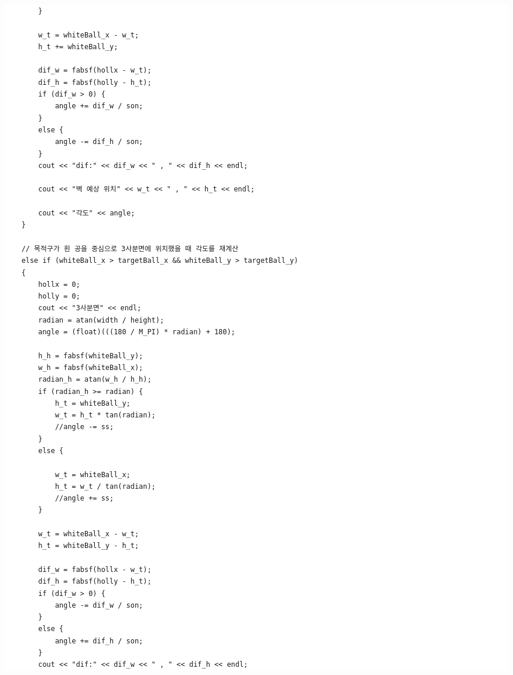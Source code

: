 			}

			w_t = whiteBall_x - w_t;
			h_t += whiteBall_y;

			dif_w = fabsf(hollx - w_t);
			dif_h = fabsf(holly - h_t);
			if (dif_w > 0) {
				angle += dif_w / son;
			}
			else {
				angle -= dif_h / son;
			}
			cout << "dif:" << dif_w << " , " << dif_h << endl;

			cout << "벽 예상 위치" << w_t << " , " << h_t << endl;

			cout << "각도" << angle;
		}

		// 목적구가 흰 공을 중심으로 3사분면에 위치했을 때 각도를 재계산
		else if (whiteBall_x > targetBall_x && whiteBall_y > targetBall_y)
		{
			hollx = 0;
			holly = 0;
			cout << "3사분면" << endl;
			radian = atan(width / height);
			angle = (float)(((180 / M_PI) * radian) + 180);

			h_h = fabsf(whiteBall_y);
			w_h = fabsf(whiteBall_x);
			radian_h = atan(w_h / h_h);
			if (radian_h >= radian) {
				h_t = whiteBall_y;
				w_t = h_t * tan(radian);
				//angle -= ss;
			}
			else {

				w_t = whiteBall_x;
				h_t = w_t / tan(radian);
				//angle += ss;
			}

			w_t = whiteBall_x - w_t;
			h_t = whiteBall_y - h_t;

			dif_w = fabsf(hollx - w_t);
			dif_h = fabsf(holly - h_t);
			if (dif_w > 0) {
				angle -= dif_w / son;
			}
			else {
				angle += dif_h / son;
			}
			cout << "dif:" << dif_w << " , " << dif_h << endl;

